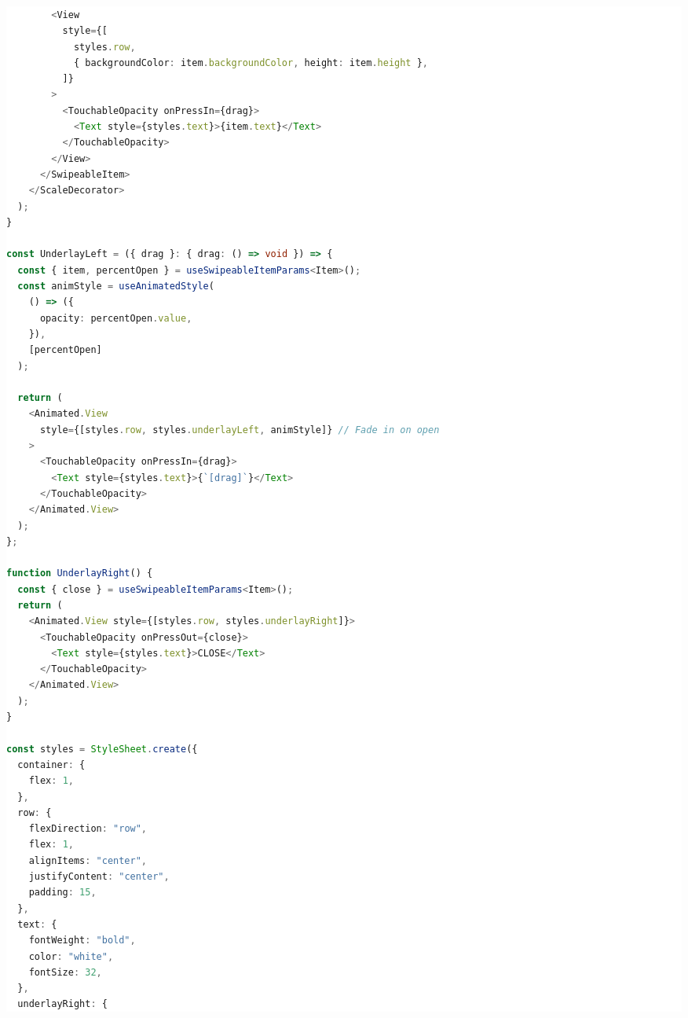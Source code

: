 ```typescript
        <View
          style={[
            styles.row,
            { backgroundColor: item.backgroundColor, height: item.height },
          ]}
        >
          <TouchableOpacity onPressIn={drag}>
            <Text style={styles.text}>{item.text}</Text>
          </TouchableOpacity>
        </View>
      </SwipeableItem>
    </ScaleDecorator>
  );
}

const UnderlayLeft = ({ drag }: { drag: () => void }) => {
  const { item, percentOpen } = useSwipeableItemParams<Item>();
  const animStyle = useAnimatedStyle(
    () => ({
      opacity: percentOpen.value,
    }),
    [percentOpen]
  );

  return (
    <Animated.View
      style={[styles.row, styles.underlayLeft, animStyle]} // Fade in on open
    >
      <TouchableOpacity onPressIn={drag}>
        <Text style={styles.text}>{`[drag]`}</Text>
      </TouchableOpacity>
    </Animated.View>
  );
};

function UnderlayRight() {
  const { close } = useSwipeableItemParams<Item>();
  return (
    <Animated.View style={[styles.row, styles.underlayRight]}>
      <TouchableOpacity onPressOut={close}>
        <Text style={styles.text}>CLOSE</Text>
      </TouchableOpacity>
    </Animated.View>
  );
}

const styles = StyleSheet.create({
  container: {
    flex: 1,
  },
  row: {
    flexDirection: "row",
    flex: 1,
    alignItems: "center",
    justifyContent: "center",
    padding: 15,
  },
  text: {
    fontWeight: "bold",
    color: "white",
    fontSize: 32,
  },
  underlayRight: {
```